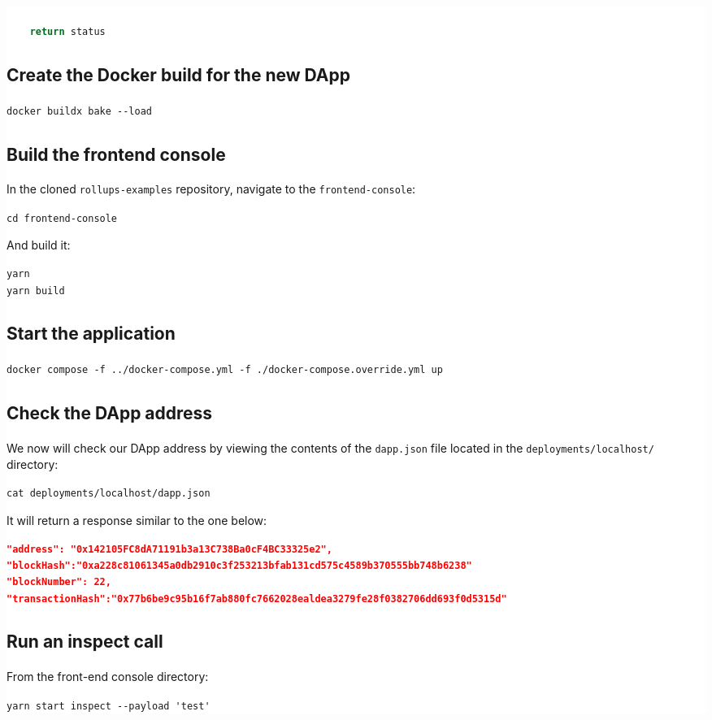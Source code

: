 ```python

    return status
```


## Create the Docker build for the new DApp

```shell
docker buildx bake --load
```


## Build the frontend console

In the cloned `rollups-examples` repository, navigate to the `frontend-console`:

```shell
cd frontend-console
```

And build it:

```yarn
yarn
yarn build
```

## Start the application

```shell
docker compose -f ../docker-compose.yml -f ./docker-compose.override.yml up
```

## Check the DApp address

We now will check our DApp address by viewing the contents of the `dapp.json` file located in the `deployments/localhost/` directory:

```shell
cat deployments/localhost/dapp.json
```

It will return a response similar to the one below:

```json
"address": "0x142105FC8dA71191b3a13C738Ba0cF4BC33325e2",
"blockHash":"0xa228c81061345a0db2910c3f253213bfab131cd575c4589b370555bb748b6238"
"blockNumber": 22,
"transactionHash":"0x77b6be9c95b16f7ab880fc7662028ealdea3279fe28f0382706dd693f0d5315d"
```

## Run an inspect call

From the front-end console directory:

```yarn
yarn start inspect --payload 'test'
```
